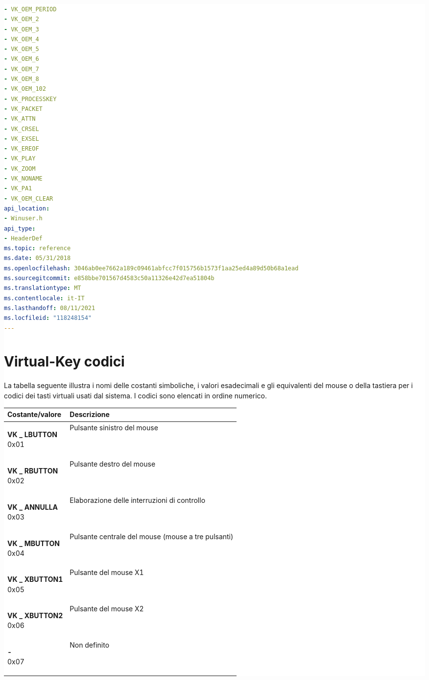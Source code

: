 ```yaml
- VK_OEM_PERIOD
- VK_OEM_2
- VK_OEM_3
- VK_OEM_4
- VK_OEM_5
- VK_OEM_6
- VK_OEM_7
- VK_OEM_8
- VK_OEM_102
- VK_PROCESSKEY
- VK_PACKET
- VK_ATTN
- VK_CRSEL
- VK_EXSEL
- VK_EREOF
- VK_PLAY
- VK_ZOOM
- VK_NONAME
- VK_PA1
- VK_OEM_CLEAR
api_location:
- Winuser.h
api_type:
- HeaderDef
ms.topic: reference
ms.date: 05/31/2018
ms.openlocfilehash: 3046ab0ee7662a189c09461abfcc7f015756b1573f1aa25ed4a89d50b68a1ead
ms.sourcegitcommit: e858bbe701567d4583c50a11326e42d7ea51804b
ms.translationtype: MT
ms.contentlocale: it-IT
ms.lasthandoff: 08/11/2021
ms.locfileid: "118248154"
---
```

# <a name="virtual-key-codes"></a>Virtual-Key codici

La tabella seguente illustra i nomi delle costanti simboliche, i valori esadecimali e gli equivalenti del mouse o della tastiera per i codici dei tasti virtuali usati dal sistema. I codici sono elencati in ordine numerico.



| Costante/valore                                                                                                                                                                                                                                       | Descrizione                                                                                                                                                                                                                                                                                                                                             |
|:-----------------------------------------------------------------------------------------------------------------------------------------------------------------------------------------------------------------------------------------------------|:--------------------------------------------------------------------------------------------------------------------------------------------------------------------------------------------------------------------------------------------------------------------------------------------------------------------------------------------------------|
| <span id="VK_LBUTTON"></span><span id="vk_lbutton"></span><dl> <dt>**VK \_ LBUTTON**</dt> <dt>0x01</dt> </dl>                                       | Pulsante sinistro del mouse<br/>                                                                                                                                                                                                                                                                                                                            |
| <span id="VK_RBUTTON"></span><span id="vk_rbutton"></span><dl> <dt>**VK \_ RBUTTON**</dt> <dt>0x02</dt> </dl>                                       | Pulsante destro del mouse<br/>                                                                                                                                                                                                                                                                                                                           |
| <span id="VK_CANCEL"></span><span id="vk_cancel"></span><dl> <dt>**VK \_ ANNULLA**</dt> <dt>0x03</dt> </dl>                                          | Elaborazione delle interruzioni di controllo<br/>                                                                                                                                                                                                                                                                                                                     |
| <span id="VK_MBUTTON"></span><span id="vk_mbutton"></span><dl> <dt>**VK \_ MBUTTON**</dt> <dt>0x04</dt> </dl>                                       | Pulsante centrale del mouse (mouse a tre pulsanti)<br/>                                                                                                                                                                                                                                                                                                     |
| <span id="VK_XBUTTON1"></span><span id="vk_xbutton1"></span><dl> <dt>**VK \_ XBUTTON1**</dt> <dt>0x05</dt> </dl>                                    | Pulsante del mouse X1<br/>                                                                                                                                                                                                                                                                                                                              |
| <span id="VK_XBUTTON2"></span><span id="vk_xbutton2"></span><dl> <dt>**VK \_ XBUTTON2**</dt> <dt>0x06</dt> </dl>                                    | Pulsante del mouse X2<br/>                                                                                                                                                                                                                                                                                                                              |
| <span id="-"></span><dl> <dt>**-**</dt><dt>0x07</dt> </dl>                                                                                       | Non definito<br/>                                                                                                                                                                                                                                                                                                                                    |